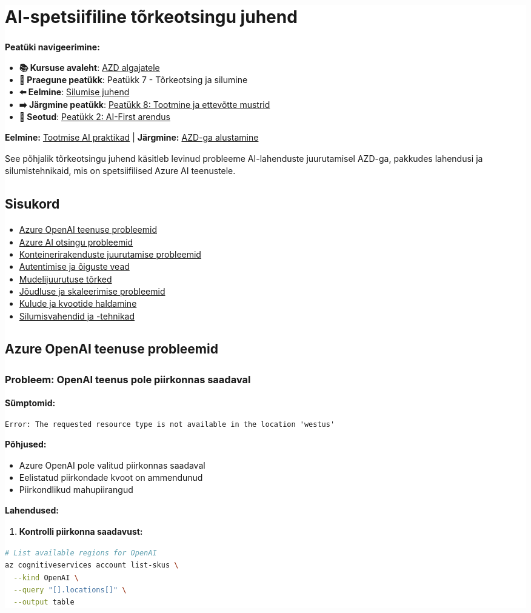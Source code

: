 
# AI-spetsiifiline tõrkeotsingu juhend

**Peatüki navigeerimine:**
- **📚 Kursuse avaleht**: [AZD algajatele](../../README.md)
- **📖 Praegune peatükk**: Peatükk 7 - Tõrkeotsing ja silumine
- **⬅️ Eelmine**: [Silumise juhend](debugging.md)
- **➡️ Järgmine peatükk**: [Peatükk 8: Tootmine ja ettevõtte mustrid](../ai-foundry/production-ai-practices.md)
- **🤖 Seotud**: [Peatükk 2: AI-First arendus](../ai-foundry/azure-ai-foundry-integration.md)

**Eelmine:** [Tootmise AI praktikad](../ai-foundry/production-ai-practices.md) | **Järgmine:** [AZD-ga alustamine](../getting-started/README.md)

See põhjalik tõrkeotsingu juhend käsitleb levinud probleeme AI-lahenduste juurutamisel AZD-ga, pakkudes lahendusi ja silumistehnikaid, mis on spetsiifilised Azure AI teenustele.

## Sisukord

- [Azure OpenAI teenuse probleemid](../../../../docs/troubleshooting)
- [Azure AI otsingu probleemid](../../../../docs/troubleshooting)
- [Konteinerirakenduste juurutamise probleemid](../../../../docs/troubleshooting)
- [Autentimise ja õiguste vead](../../../../docs/troubleshooting)
- [Mudelijuurutuse tõrked](../../../../docs/troubleshooting)
- [Jõudluse ja skaleerimise probleemid](../../../../docs/troubleshooting)
- [Kulude ja kvootide haldamine](../../../../docs/troubleshooting)
- [Silumisvahendid ja -tehnikad](../../../../docs/troubleshooting)

## Azure OpenAI teenuse probleemid

### Probleem: OpenAI teenus pole piirkonnas saadaval

**Sümptomid:**
```
Error: The requested resource type is not available in the location 'westus'
```

**Põhjused:**
- Azure OpenAI pole valitud piirkonnas saadaval
- Eelistatud piirkondade kvoot on ammendunud
- Piirkondlikud mahupiirangud

**Lahendused:**

1. **Kontrolli piirkonna saadavust:**
```bash
# List available regions for OpenAI
az cognitiveservices account list-skus \
  --kind OpenAI \
  --query "[].locations[]" \
  --output table
```
